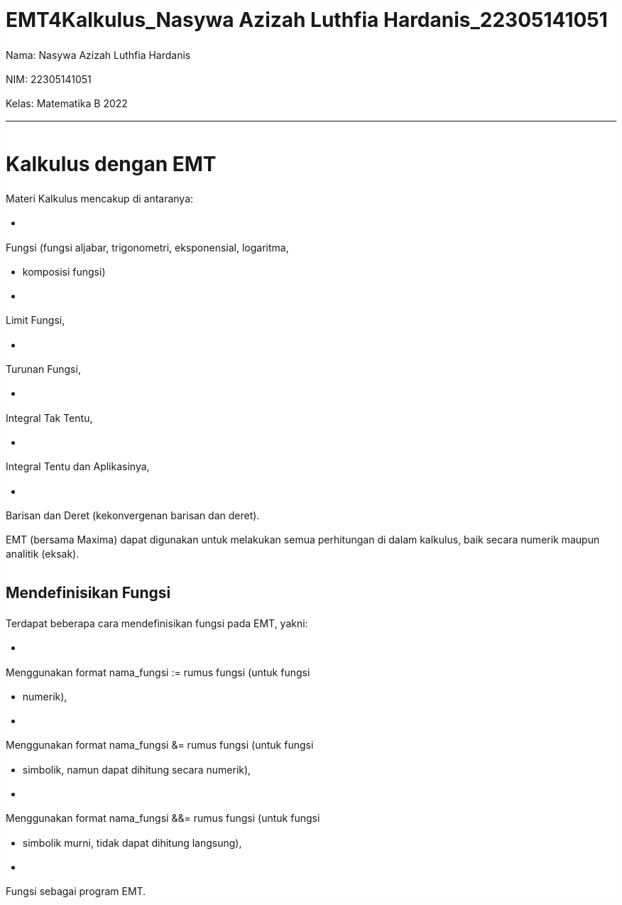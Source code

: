﻿# EMT4Kalkulus_Nasywa Azizah Luthfia Hardanis_22305141051
Nama: Nasywa Azizah Luthfia Hardanis


NIM: 22305141051


Kelas: Matematika B 2022


---

# Kalkulus dengan EMT

Materi Kalkulus mencakup di antaranya:


* 
Fungsi (fungsi aljabar, trigonometri, eksponensial, logaritma,
* komposisi fungsi)

* 
Limit Fungsi,

* 
Turunan Fungsi,

* 
Integral Tak Tentu,

* 
Integral Tentu dan Aplikasinya,

* 
Barisan dan Deret (kekonvergenan barisan dan deret).


EMT (bersama Maxima) dapat digunakan untuk melakukan semua perhitungan
di dalam kalkulus, baik secara numerik maupun analitik (eksak).


## Mendefinisikan Fungsi

Terdapat beberapa cara mendefinisikan fungsi pada EMT, yakni:


* 
Menggunakan format nama_fungsi := rumus fungsi (untuk fungsi
* numerik),

* 
Menggunakan format nama_fungsi &amp;= rumus fungsi (untuk fungsi
* simbolik, namun dapat dihitung secara numerik),

* 
Menggunakan format nama_fungsi &amp;&amp;= rumus fungsi (untuk fungsi
* simbolik murni, tidak dapat dihitung langsung),

* 
Fungsi sebagai program EMT.
